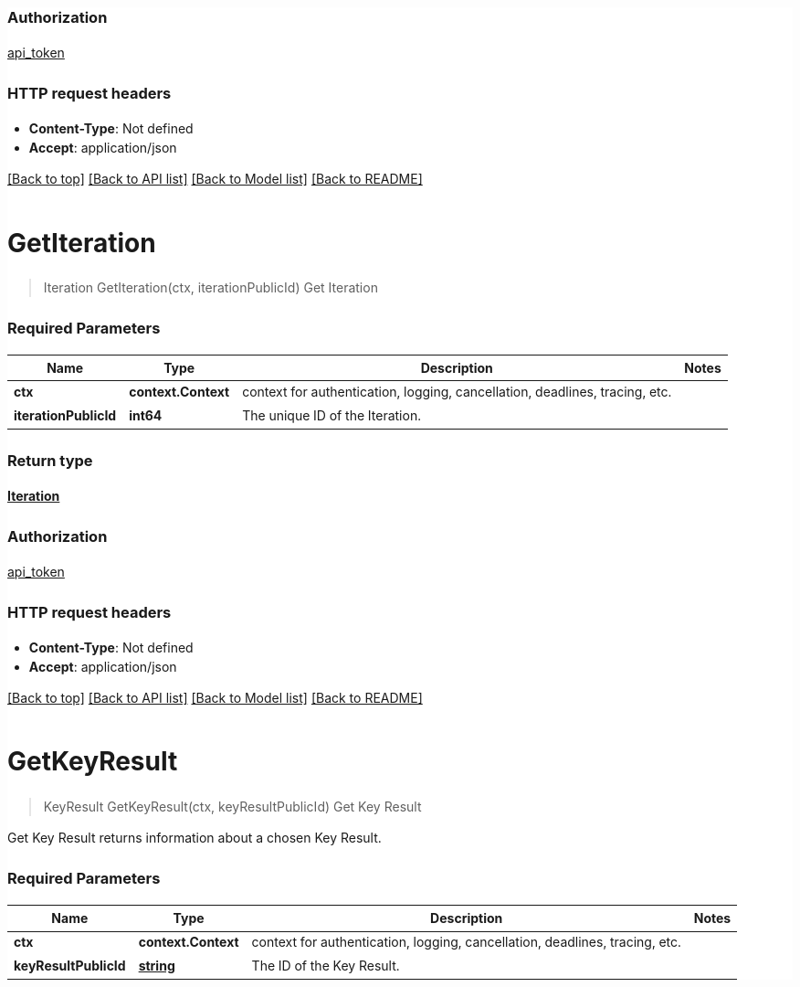 ### Authorization

[api_token](../README.md#api_token)

### HTTP request headers

 - **Content-Type**: Not defined
 - **Accept**: application/json

[[Back to top]](#) [[Back to API list]](../README.md#documentation-for-api-endpoints) [[Back to Model list]](../README.md#documentation-for-models) [[Back to README]](../README.md)

# **GetIteration**
> Iteration GetIteration(ctx, iterationPublicId)
Get Iteration

### Required Parameters

Name | Type | Description  | Notes
------------- | ------------- | ------------- | -------------
 **ctx** | **context.Context** | context for authentication, logging, cancellation, deadlines, tracing, etc.
  **iterationPublicId** | **int64**| The unique ID of the Iteration. | 

### Return type

[**Iteration**](Iteration.md)

### Authorization

[api_token](../README.md#api_token)

### HTTP request headers

 - **Content-Type**: Not defined
 - **Accept**: application/json

[[Back to top]](#) [[Back to API list]](../README.md#documentation-for-api-endpoints) [[Back to Model list]](../README.md#documentation-for-models) [[Back to README]](../README.md)

# **GetKeyResult**
> KeyResult GetKeyResult(ctx, keyResultPublicId)
Get Key Result

Get Key Result returns information about a chosen Key Result.

### Required Parameters

Name | Type | Description  | Notes
------------- | ------------- | ------------- | -------------
 **ctx** | **context.Context** | context for authentication, logging, cancellation, deadlines, tracing, etc.
  **keyResultPublicId** | [**string**](.md)| The ID of the Key Result. | 
